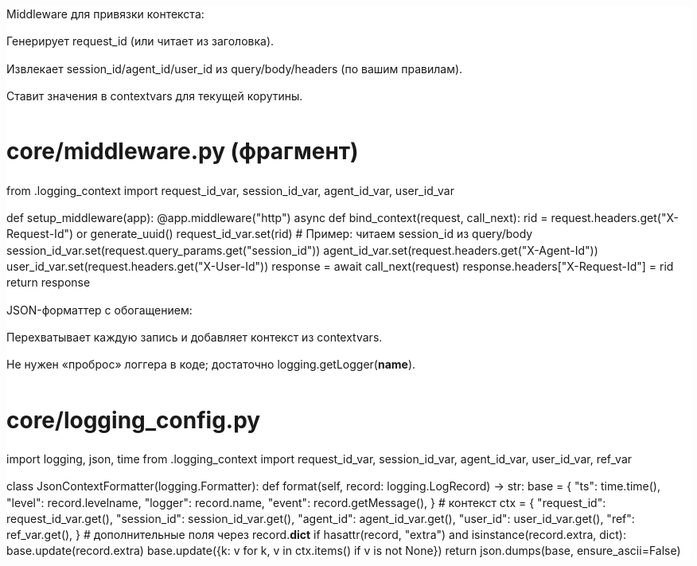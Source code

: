 
Middleware для привязки контекста:

Генерирует request_id (или читает из заголовка).

Извлекает session_id/agent_id/user_id из query/body/headers (по вашим правилам).

Ставит значения в contextvars для текущей корутины.

# core/middleware.py (фрагмент)
from .logging_context import request_id_var, session_id_var, agent_id_var, user_id_var

def setup_middleware(app):
    @app.middleware("http")
    async def bind_context(request, call_next):
        rid = request.headers.get("X-Request-Id") or generate_uuid()
        request_id_var.set(rid)
        # Пример: читаем session_id из query/body
        session_id_var.set(request.query_params.get("session_id"))
        agent_id_var.set(request.headers.get("X-Agent-Id"))
        user_id_var.set(request.headers.get("X-User-Id"))
        response = await call_next(request)
        response.headers["X-Request-Id"] = rid
        return response


JSON-форматтер с обогащением:

Перехватывает каждую запись и добавляет контекст из contextvars.

Не нужен «проброс» логгера в коде; достаточно logging.getLogger(__name__).

# core/logging_config.py
import logging, json, time
from .logging_context import request_id_var, session_id_var, agent_id_var, user_id_var, ref_var

class JsonContextFormatter(logging.Formatter):
    def format(self, record: logging.LogRecord) -> str:
        base = {
            "ts": time.time(),
            "level": record.levelname,
            "logger": record.name,
            "event": record.getMessage(),
        }
        # контекст
        ctx = {
            "request_id": request_id_var.get(),
            "session_id": session_id_var.get(),
            "agent_id": agent_id_var.get(),
            "user_id": user_id_var.get(),
            "ref": ref_var.get(),
        }
        # дополнительные поля через record.__dict__
        if hasattr(record, "extra") and isinstance(record.extra, dict):
            base.update(record.extra)
        base.update({k: v for k, v in ctx.items() if v is not None})
        return json.dumps(base, ensure_ascii=False)
